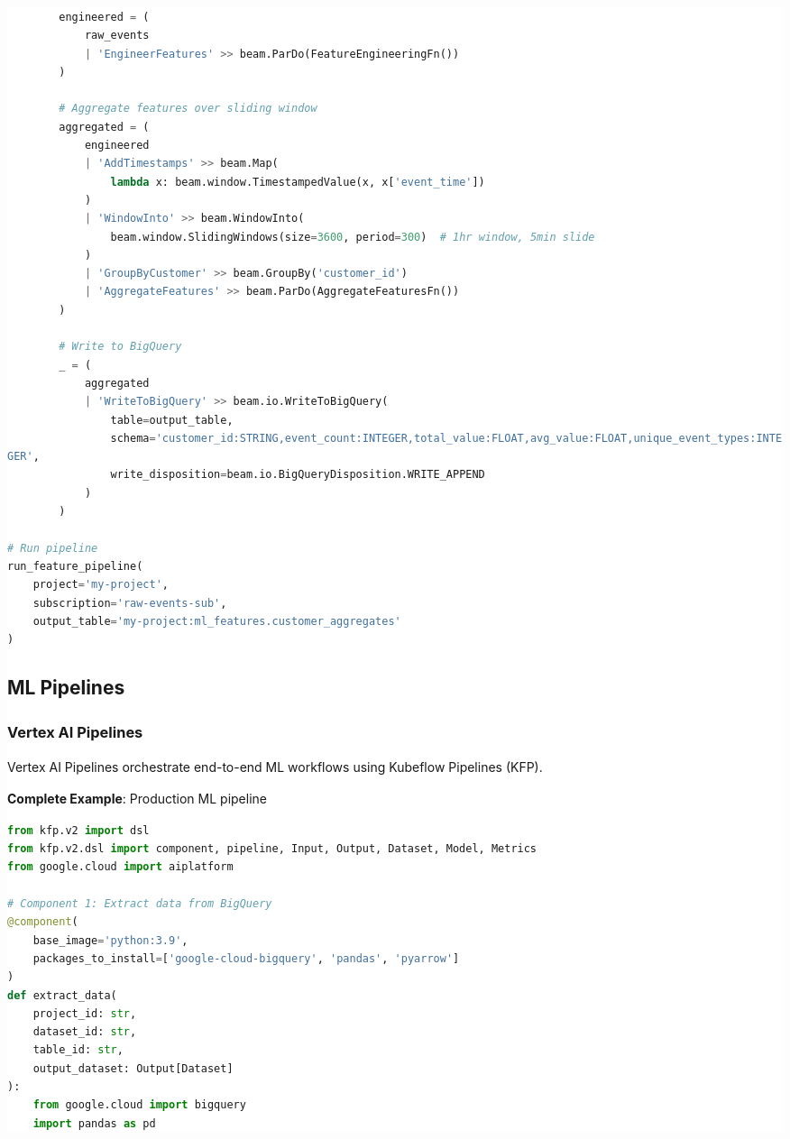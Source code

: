 ```python
        engineered = (
            raw_events
            | 'EngineerFeatures' >> beam.ParDo(FeatureEngineeringFn())
        )

        # Aggregate features over sliding window
        aggregated = (
            engineered
            | 'AddTimestamps' >> beam.Map(
                lambda x: beam.window.TimestampedValue(x, x['event_time'])
            )
            | 'WindowInto' >> beam.WindowInto(
                beam.window.SlidingWindows(size=3600, period=300)  # 1hr window, 5min slide
            )
            | 'GroupByCustomer' >> beam.GroupBy('customer_id')
            | 'AggregateFeatures' >> beam.ParDo(AggregateFeaturesFn())
        )

        # Write to BigQuery
        _ = (
            aggregated
            | 'WriteToBigQuery' >> beam.io.WriteToBigQuery(
                table=output_table,
                schema='customer_id:STRING,event_count:INTEGER,total_value:FLOAT,avg_value:FLOAT,unique_event_types:INTEGER',
                write_disposition=beam.io.BigQueryDisposition.WRITE_APPEND
            )
        )

# Run pipeline
run_feature_pipeline(
    project='my-project',
    subscription='raw-events-sub',
    output_table='my-project:ml_features.customer_aggregates'
)
```

## ML Pipelines

### Vertex AI Pipelines

Vertex AI Pipelines orchestrate end-to-end ML workflows using Kubeflow Pipelines (KFP).

**Complete Example**: Production ML pipeline
```python
from kfp.v2 import dsl
from kfp.v2.dsl import component, pipeline, Input, Output, Dataset, Model, Metrics
from google.cloud import aiplatform

# Component 1: Extract data from BigQuery
@component(
    base_image='python:3.9',
    packages_to_install=['google-cloud-bigquery', 'pandas', 'pyarrow']
)
def extract_data(
    project_id: str,
    dataset_id: str,
    table_id: str,
    output_dataset: Output[Dataset]
):
    from google.cloud import bigquery
    import pandas as pd

```